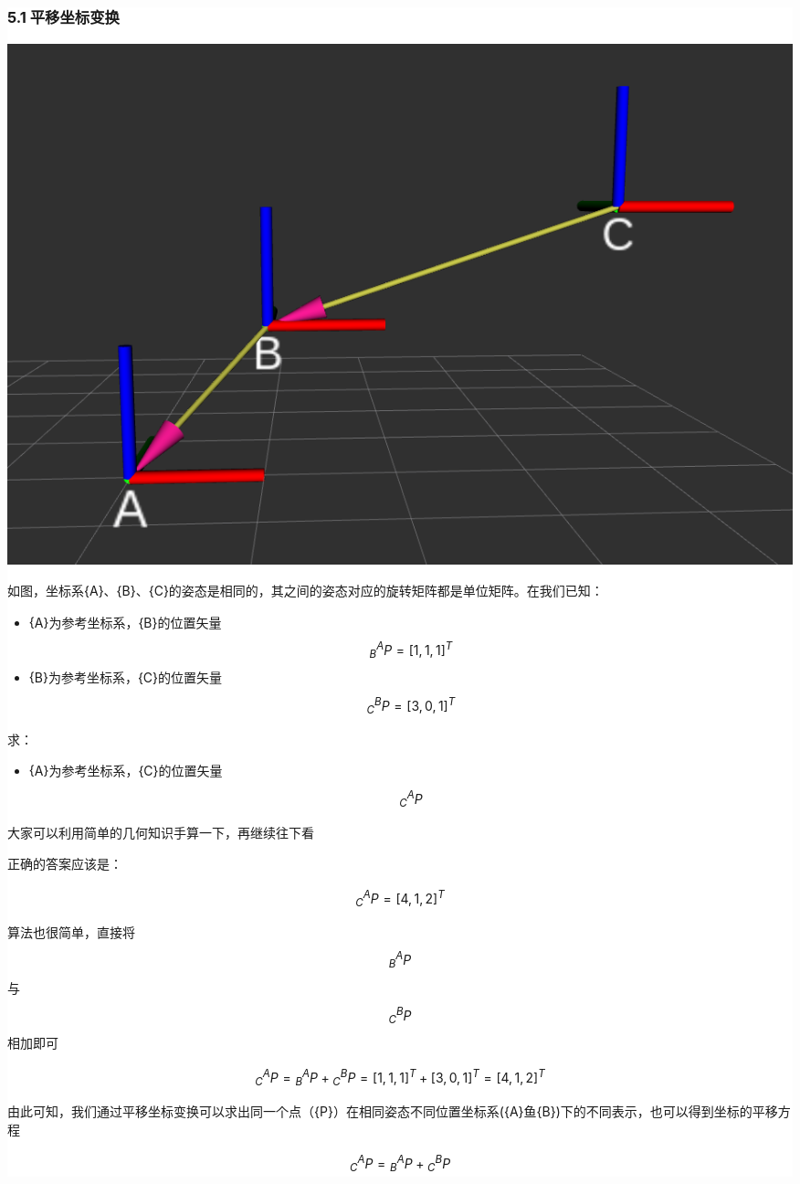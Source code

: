 ### 5.1 平移坐标变换

![RVIZ平移坐标变换](imgs/image-20211104110930303.png)

如图，坐标系{A}、{B}、{C}的姿态是相同的，其之间的姿态对应的旋转矩阵都是单位矩阵。在我们已知：

- {A}为参考坐标系，{B}的位置矢量 $$ {^A_B}P=[1,1,1]^T $$
- {B}为参考坐标系，{C}的位置矢量 $$ {^B_C}P=[3,0,1]^T $$

求：

- {A}为参考坐标系，{C}的位置矢量 $$ {^A_C}P $$

大家可以利用简单的几何知识手算一下，再继续往下看

正确的答案应该是：

$$ {^A_C}P=[4,1,2]^T $$

算法也很简单，直接将 $$ {^A_B}P $$ 与 $$ {^B_C}P $$ 相加即可

$$ {^A_C}P ={^A_B}P+{^B_C}P=[1,1,1]^T+[3,0,1] ^T=[4,1,2]^T $$

由此可知，我们通过平移坐标变换可以求出同一个点（{P}）在相同姿态不同位置坐标系({A}鱼{B})下的不同表示，也可以得到坐标的平移方程

$$ {^A_C}P ={^A_B}P+{^B_C}P \tag{坐标平移方程} $$
